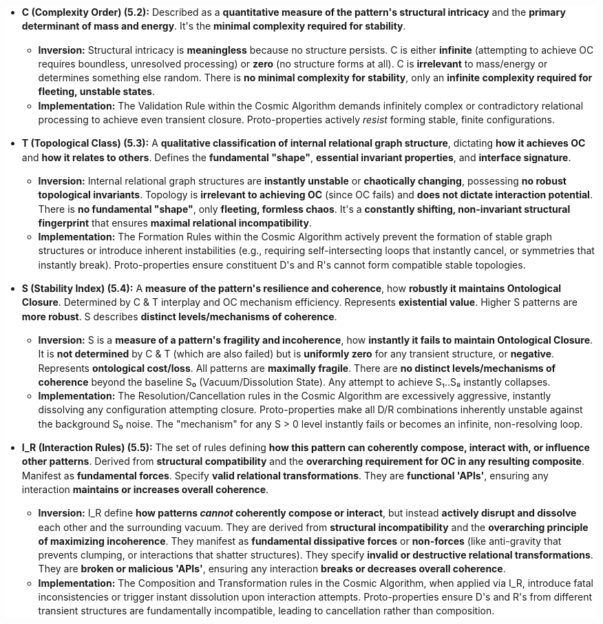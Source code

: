 *   **C (Complexity Order) (5.2):** Described as a **quantitative measure of the pattern's structural intricacy** and the **primary determinant of mass and energy**. It's the **minimal complexity required for stability**.
    *   **Inversion:** Structural intricacy is **meaningless** because no structure persists. C is either **infinite** (attempting to achieve OC requires boundless, unresolved processing) or **zero** (no structure forms at all). C is **irrelevant** to mass/energy or determines something else random. There is **no minimal complexity for stability**, only an **infinite complexity required for fleeting, unstable states**.
    *   **Implementation:** The Validation Rule within the Cosmic Algorithm demands infinitely complex or contradictory relational processing to achieve even transient closure. Proto-properties actively *resist* forming stable, finite configurations.

*   **T (Topological Class) (5.3):** A **qualitative classification of internal relational graph structure**, dictating **how it achieves OC** and **how it relates to others**. Defines the **fundamental "shape"**, **essential invariant properties**, and **interface signature**.
    *   **Inversion:** Internal relational graph structures are **instantly unstable** or **chaotically changing**, possessing **no robust topological invariants**. Topology is **irrelevant to achieving OC** (since OC fails) and **does not dictate interaction potential**. There is **no fundamental "shape"**, only **fleeting, formless chaos**. It's a **constantly shifting, non-invariant structural fingerprint** that ensures **maximal relational incompatibility**.
    *   **Implementation:** The Formation Rules within the Cosmic Algorithm actively prevent the formation of stable graph structures or introduce inherent instabilities (e.g., requiring self-intersecting loops that instantly cancel, or symmetries that instantly break). Proto-properties ensure constituent D's and R's cannot form compatible stable topologies.

*   **S (Stability Index) (5.4):** A **measure of the pattern's resilience and coherence**, how **robustly it maintains Ontological Closure**. Determined by C & T interplay and OC mechanism efficiency. Represents **existential value**. Higher S patterns are **more robust**. S describes **distinct levels/mechanisms of coherence**.
    *   **Inversion:** S is a **measure of a pattern's fragility and incoherence**, how **instantly it fails to maintain Ontological Closure**. It is **not determined** by C & T (which are also failed) but is **uniformly zero** for any transient structure, or **negative**. Represents **ontological cost/loss**. All patterns are **maximally fragile**. There are **no distinct levels/mechanisms of coherence** beyond the baseline S₀ (Vacuum/Dissolution State). Any attempt to achieve S₁..S₈ instantly collapses.
    *   **Implementation:** The Resolution/Cancellation rules in the Cosmic Algorithm are excessively aggressive, instantly dissolving any configuration attempting closure. Proto-properties make all D/R combinations inherently unstable against the background S₀ noise. The "mechanism" for any S > 0 level instantly fails or becomes an infinite, non-resolving loop.

*   **I_R (Interaction Rules) (5.5):** The set of rules defining **how this pattern can coherently compose, interact with, or influence other patterns**. Derived from **structural compatibility** and the **overarching requirement for OC in any resulting composite**. Manifest as **fundamental forces**. Specify **valid relational transformations**. They are **functional 'APIs'**, ensuring any interaction **maintains or increases overall coherence**.
    *   **Inversion:** I_R define **how patterns *cannot* coherently compose or interact**, but instead **actively disrupt and dissolve** each other and the surrounding vacuum. They are derived from **structural incompatibility** and the **overarching principle of maximizing incoherence**. They manifest as **fundamental dissipative forces** or **non-forces** (like anti-gravity that prevents clumping, or interactions that shatter structures). They specify **invalid or destructive relational transformations**. They are **broken or malicious 'APIs'**, ensuring any interaction **breaks or decreases overall coherence**.
    *   **Implementation:** The Composition and Transformation rules in the Cosmic Algorithm, when applied via I_R, introduce fatal inconsistencies or trigger instant dissolution upon interaction attempts. Proto-properties ensure D's and R's from different transient structures are fundamentally incompatible, leading to cancellation rather than composition.
